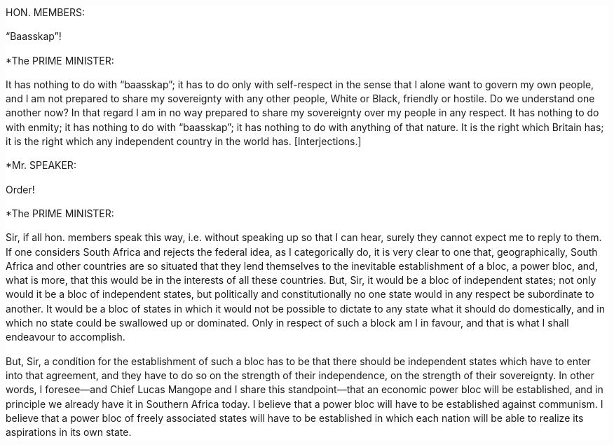 
</speech>

<speech by="#hon_members">

<from><person refersTo="hansard_za">HON. MEMBERS</person>:</from>

<p>&#x201C;Baasskap&#x201D;!</p>

</speech>

<speech by="#prime_minister">

<from>*The <person refersTo="hansard_za">PRIME MINISTER</person>:</from>

<p>It has nothing to do with &#x201C;baasskap&#x201D;; it has to do only with self-respect in the sense that I alone want to govern my own people, and I am not prepared to share my sovereignty with any other people, White or Black, friendly or hostile. Do we understand one another now? In that regard I am in no way prepared to share my sovereignty over my people in any respect. It has nothing to do with enmity; it has nothing to do with &#x201C;baasskap&#x201D;; it has nothing to do with anything of that nature. It is the right which Britain has; it is the right which any <span class="col_59-60" refersTo="page_0041"/>independent country in the world has. [Interjections.]</p>

</speech>

<speech by="#speaker">

<from>*Mr. <person refersTo="hansard_za">SPEAKER</person>:</from>

<p>Order!</p>

</speech>

<speech by="#prime_minister">

<from>*The <person refersTo="hansard_za">PRIME MINISTER</person>:</from>

<p>Sir, if all hon. members speak this way, i.e. without speaking up so that I can hear, surely they cannot expect me to reply to them. If one considers South Africa and rejects the federal idea, as I categorically do, it is very clear to one that, geographically, South Africa and other countries are so situated that they lend themselves to the inevitable establishment of a bloc, a power bloc, and, what is more, that this would be in the interests of all these countries. But, Sir, it would be a bloc of independent states; not only would it be a bloc of independent states, but politically and constitutionally no one state would in any respect be subordinate to another. It would be a bloc of states in which it would not be possible to dictate to any state what it should do domestically, and in which no state could be swallowed up or dominated. Only in respect of such a block am I in favour, and that is what I shall endeavour to accomplish.</p>

<p>But, Sir, a condition for the establishment of such a bloc has to be that there should be independent states which have to enter into that agreement, and they have to do so on the strength of their independence, on the strength of their sovereignty. In other words, I foresee&#x2014;and Chief Lucas Mangope and I share this standpoint&#x2014;that an economic power bloc will be established, and in principle we already have it in Southern Africa today. I believe that a power bloc will have to be established against communism. I believe that a power bloc of freely associated states will have to be established in which each nation will be able to realize its aspirations in its own state.</p>

</speech>

<speech by="#mitchell">
